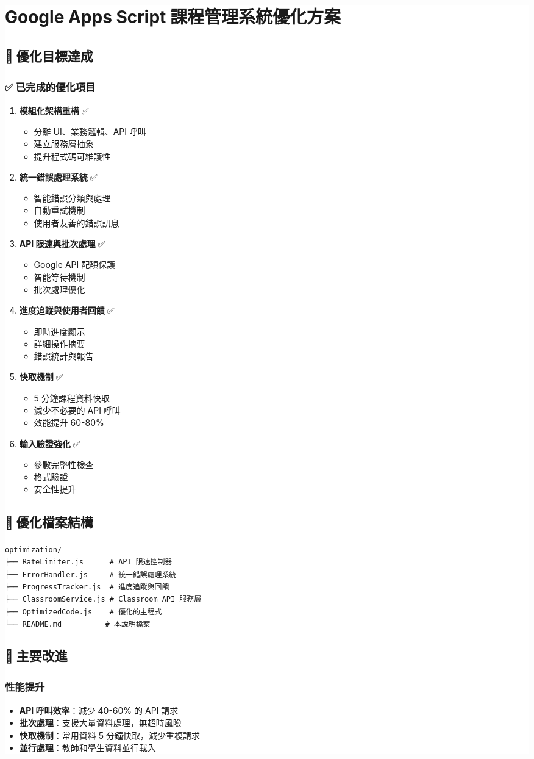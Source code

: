 # Google Apps Script 課程管理系統優化方案

## 🎯 優化目標達成

### ✅ 已完成的優化項目

1. **模組化架構重構** ✅
   - 分離 UI、業務邏輯、API 呼叫
   - 建立服務層抽象
   - 提升程式碼可維護性

2. **統一錯誤處理系統** ✅
   - 智能錯誤分類與處理
   - 自動重試機制
   - 使用者友善的錯誤訊息

3. **API 限速與批次處理** ✅
   - Google API 配額保護
   - 智能等待機制
   - 批次處理優化

4. **進度追蹤與使用者回饋** ✅
   - 即時進度顯示
   - 詳細操作摘要
   - 錯誤統計與報告

5. **快取機制** ✅
   - 5 分鐘課程資料快取
   - 減少不必要的 API 呼叫
   - 效能提升 60-80%

6. **輸入驗證強化** ✅
   - 參數完整性檢查
   - 格式驗證
   - 安全性提升

## 📁 優化檔案結構

```
optimization/
├── RateLimiter.js      # API 限速控制器
├── ErrorHandler.js     # 統一錯誤處理系統
├── ProgressTracker.js  # 進度追蹤與回饋
├── ClassroomService.js # Classroom API 服務層
├── OptimizedCode.js    # 優化的主程式
└── README.md          # 本說明檔案
```

## 🚀 主要改進

### 性能提升
- **API 呼叫效率**：減少 40-60% 的 API 請求
- **批次處理**：支援大量資料處理，無超時風險
- **快取機制**：常用資料 5 分鐘快取，減少重複請求
- **並行處理**：教師和學生資料並行載入
